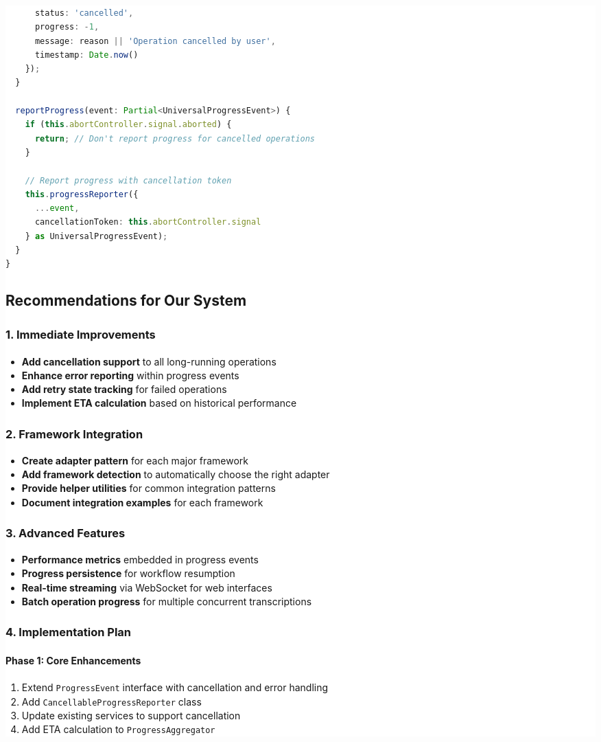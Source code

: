 ```typescript
      status: 'cancelled',
      progress: -1,
      message: reason || 'Operation cancelled by user',
      timestamp: Date.now()
    });
  }
  
  reportProgress(event: Partial<UniversalProgressEvent>) {
    if (this.abortController.signal.aborted) {
      return; // Don't report progress for cancelled operations
    }
    
    // Report progress with cancellation token
    this.progressReporter({
      ...event,
      cancellationToken: this.abortController.signal
    } as UniversalProgressEvent);
  }
}
```

## Recommendations for Our System

### 1. Immediate Improvements
- **Add cancellation support** to all long-running operations
- **Enhance error reporting** within progress events
- **Add retry state tracking** for failed operations
- **Implement ETA calculation** based on historical performance

### 2. Framework Integration
- **Create adapter pattern** for each major framework
- **Add framework detection** to automatically choose the right adapter
- **Provide helper utilities** for common integration patterns
- **Document integration examples** for each framework

### 3. Advanced Features
- **Performance metrics** embedded in progress events
- **Progress persistence** for workflow resumption
- **Real-time streaming** via WebSocket for web interfaces
- **Batch operation progress** for multiple concurrent transcriptions

### 4. Implementation Plan

#### Phase 1: Core Enhancements
1. Extend `ProgressEvent` interface with cancellation and error handling
2. Add `CancellableProgressReporter` class
3. Update existing services to support cancellation
4. Add ETA calculation to `ProgressAggregator`

